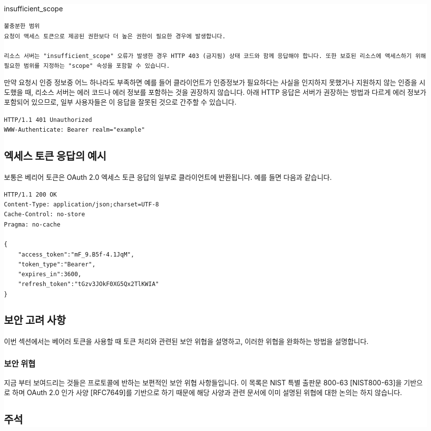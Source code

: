
insufficient_scope
```
불충분한 범위
요청이 액세스 토큰으로 제공된 권한보다 더 높은 권한이 필요한 경우에 발생합니다.

리소스 서버는 "insufficient_scope" 오류가 발생한 경우 HTTP 403 (금지됨) 상태 코드와 함께 응답해야 합니다. 또한 보호된 리소스에 액세스하기 위해 필요한 범위를 지정하는 "scope" 속성을 포함할 수 있습니다.
```

만약 요청시 인증 정보중 어느 하나라도 부족하면 예를 들어 클라이언트가 인증정보가 필요하다는 사실을 인지하지 못했거나 지원하지 않는 인증을 시도했을 때, 리소스 서버는 에러 코드나 에러 정보를 포함하는 것을 권장하지 않습니다.
아래 HTTP 응답은 서버가 권장하는 방법과 다르게 에러 정보가 포함되어 있으므로, 일부 사용자들은 이 응답을 잘못된 것으로 간주할 수 있습니다.
```
HTTP/1.1 401 Unauthorized
WWW-Authenticate: Bearer realm="example"
```

## 엑세스 토큰 응답의 예시
보통은 베리어 토큰은 OAuth 2.0 엑세스 토큰 응답의 일부로 클라이언트에 반환됩니다. 예를 들면 다음과 같습니다.
```
HTTP/1.1 200 OK
Content-Type: application/json;charset=UTF-8
Cache-Control: no-store
Pragma: no-cache

{
	"access_token":"mF_9.B5f-4.1JqM",
    "token_type":"Bearer",
    "expires_in":3600,
    "refresh_token":"tGzv3JOkF0XG5Qx2TlKWIA"
}
```

## 보안  고려 사항
이번 섹션에서는 베어러 토큰을 사용할 때 토큰 처리와 관련된 보안 위협을 설명하고, 이러한 위협을 완화하는 방법을 설명합니다.

### 보안 위협
지금 부터 보여드리는 것들은 프로토콜에 반하는 보편적인 보안 위협 사항들입니다. 이 목록은 NIST 특별 출판문 800-63 [NIST800-63]을 기반으로 하며 OAuth 2.0 인가 사양 [RFC7649]를 기반으로 하기 때문에 해당 사양과 관련 문서에 이미 설명된 위협에 대한 논의는 하지 않습니다.

## 주석